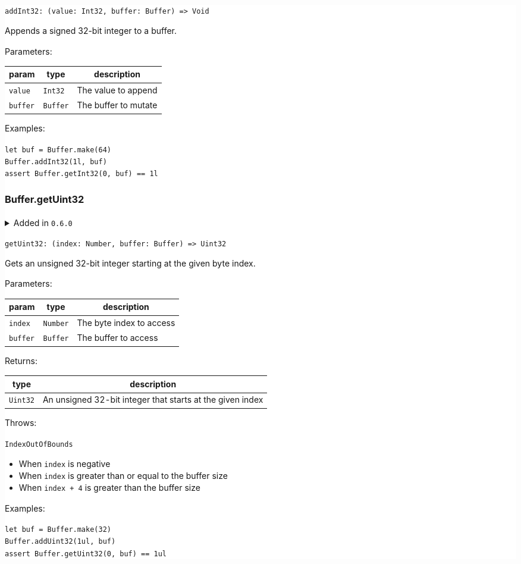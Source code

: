 ```grain
addInt32: (value: Int32, buffer: Buffer) => Void
```

Appends a signed 32-bit integer to a buffer.

Parameters:

| param    | type     | description          |
| -------- | -------- | -------------------- |
| `value`  | `Int32`  | The value to append  |
| `buffer` | `Buffer` | The buffer to mutate |

Examples:

```grain
let buf = Buffer.make(64)
Buffer.addInt32(1l, buf)
assert Buffer.getInt32(0, buf) == 1l
```

### Buffer.**getUint32**

<details disabled><summary tabindex="-1">Added in <code>0.6.0</code></summary></details>

```grain
getUint32: (index: Number, buffer: Buffer) => Uint32
```

Gets an unsigned 32-bit integer starting at the given byte index.

Parameters:

| param    | type     | description              |
| -------- | -------- | ------------------------ |
| `index`  | `Number` | The byte index to access |
| `buffer` | `Buffer` | The buffer to access     |

Returns:

| type     | description                                               |
| -------- | --------------------------------------------------------- |
| `Uint32` | An unsigned 32-bit integer that starts at the given index |

Throws:

`IndexOutOfBounds`

* When `index` is negative
* When `index` is greater than or equal to the buffer size
* When `index + 4` is greater than the buffer size

Examples:

```grain
let buf = Buffer.make(32)
Buffer.addUint32(1ul, buf)
assert Buffer.getUint32(0, buf) == 1ul
```
